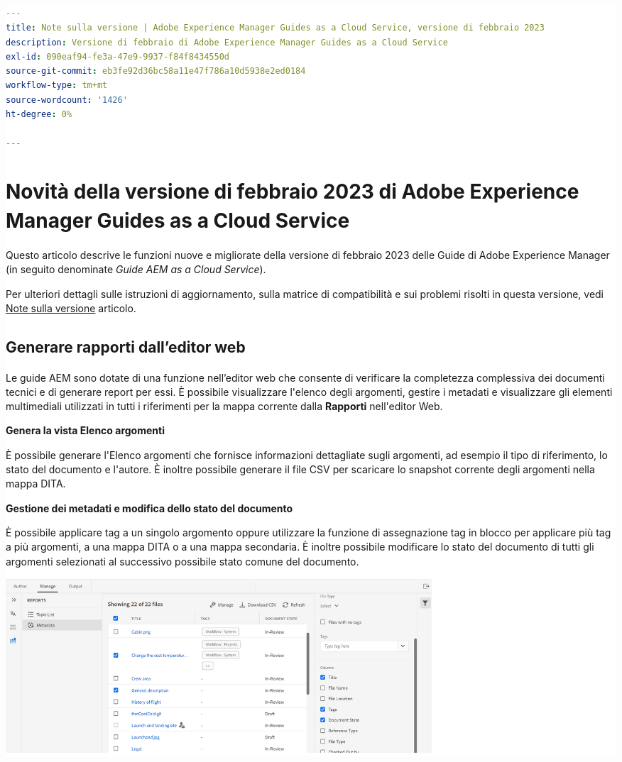 ```yaml
---
title: Note sulla versione | Adobe Experience Manager Guides as a Cloud Service, versione di febbraio 2023
description: Versione di febbraio di Adobe Experience Manager Guides as a Cloud Service
exl-id: 090eaf94-fe3a-47e9-9937-f84f8434550d
source-git-commit: eb3fe92d36bc58a11e47f786a10d5938e2ed0184
workflow-type: tm+mt
source-wordcount: '1426'
ht-degree: 0%

---
```


# Novità della versione di febbraio 2023 di Adobe Experience Manager Guides as a Cloud Service

Questo articolo descrive le funzioni nuove e migliorate della versione di febbraio 2023 delle Guide di Adobe Experience Manager (in seguito denominate *Guide AEM as a Cloud Service*).

Per ulteriori dettagli sulle istruzioni di aggiornamento, sulla matrice di compatibilità e sui problemi risolti in questa versione, vedi [Note sulla versione](release-notes-2023.2.0.md) articolo.


## Generare rapporti dall’editor web

Le guide AEM sono dotate di una funzione nell’editor web che consente di verificare la completezza complessiva dei documenti tecnici e di generare report per essi.
È possibile visualizzare l&#39;elenco degli argomenti, gestire i metadati e visualizzare gli elementi multimediali utilizzati in tutti i riferimenti per la mappa corrente dalla
**Rapporti** nell&#39;editor Web.

**Genera la vista Elenco argomenti**

È possibile generare l&#39;Elenco argomenti che fornisce informazioni dettagliate sugli argomenti, ad esempio il tipo di riferimento, lo stato del documento e l&#39;autore. È inoltre possibile generare il file CSV per scaricare lo snapshot corrente degli argomenti nella mappa DITA.

**Gestione dei metadati e modifica dello stato del documento**

È possibile applicare tag a un singolo argomento oppure utilizzare la funzione di assegnazione tag in blocco per applicare più tag a più argomenti, a una mappa DITA o a una mappa secondaria. È inoltre possibile modificare lo stato del documento di tutti gli argomenti selezionati al successivo possibile stato comune del documento.

<img src="assets/web-editor-metadata-panel.png" alt="gestire i metadati" width="600">
